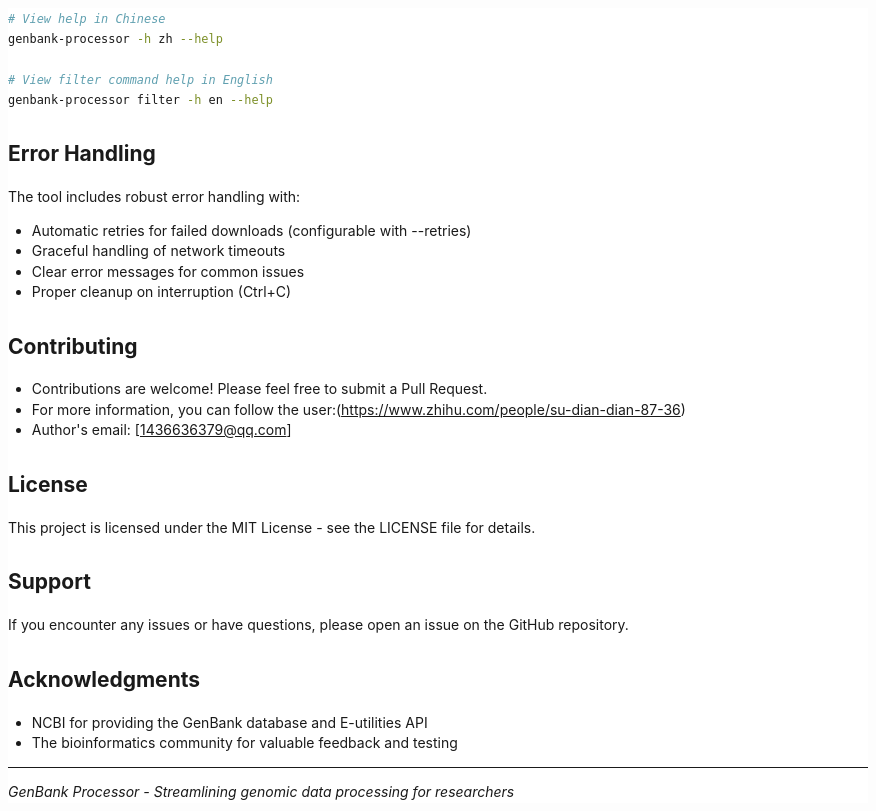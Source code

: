 ```bash
# View help in Chinese
genbank-processor -h zh --help

# View filter command help in English
genbank-processor filter -h en --help
```

## Error Handling

The tool includes robust error handling with:
- Automatic retries for failed downloads (configurable with --retries)
- Graceful handling of network timeouts
- Clear error messages for common issues
- Proper cleanup on interruption (Ctrl+C)

## Contributing

- Contributions are welcome! Please feel free to submit a Pull Request.
- For more information, you can follow the user:(https://www.zhihu.com/people/su-dian-dian-87-36)
- Author's email: [1436636379@qq.com]

## License

This project is licensed under the MIT License - see the LICENSE file for details.

## Support

If you encounter any issues or have questions, please open an issue on the GitHub repository.

## Acknowledgments

- NCBI for providing the GenBank database and E-utilities API
- The bioinformatics community for valuable feedback and testing

---

*GenBank Processor - Streamlining genomic data processing for researchers*
```
